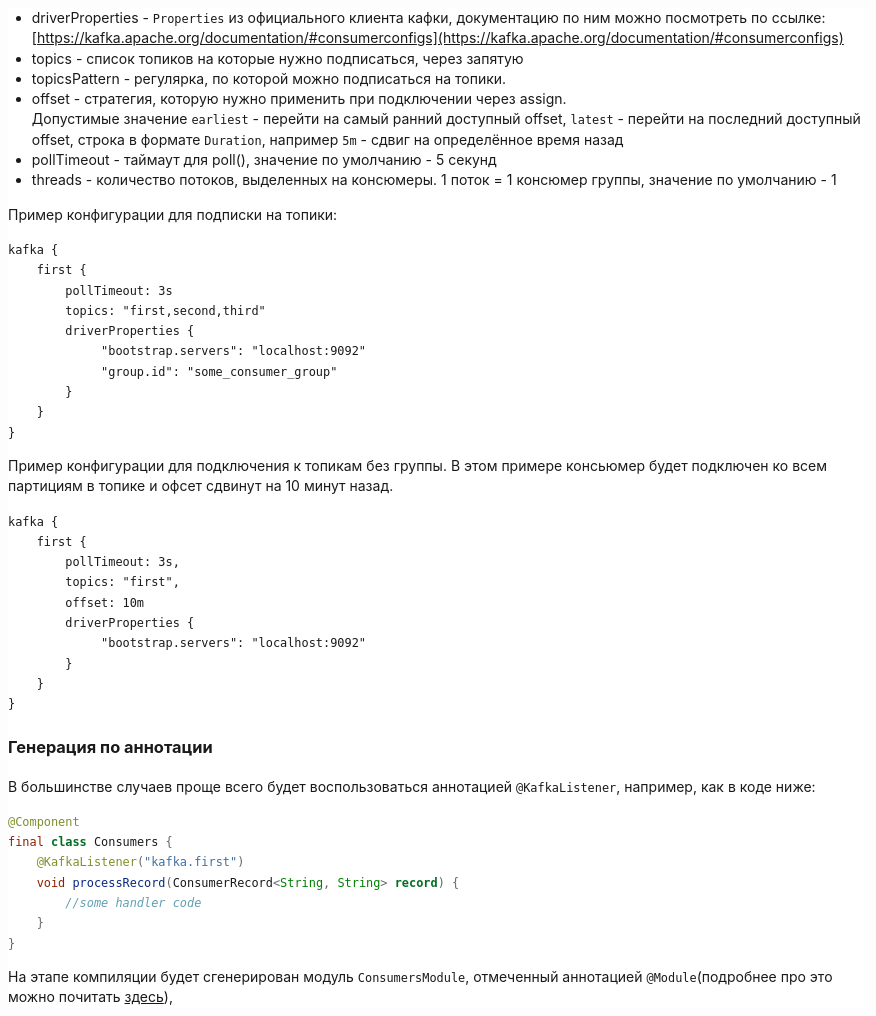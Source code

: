 * driverProperties - `Properties` из официального клиента кафки, документацию по ним можно посмотреть по ссылке: [https://kafka.apache.org/documentation/#consumerconfigs](https://kafka.apache.org/documentation/#consumerconfigs)
* topics - список топиков на которые нужно подписаться, через запятую
* topicsPattern - регулярка, по которой можно подписаться на топики.
* offset - стратегия, которую нужно применить при подключении через assign.  
  Допустимые значение `earliest` - перейти на самый ранний доступный offset, `latest` - перейти на последний доступный offset, строка в формате `Duration`, например `5m` - сдвиг на определённое время назад  
* pollTimeout - таймаут для poll(), значение по умолчанию - 5 секунд
* threads - количество потоков, выделенных на консюмеры. 1 поток = 1 консюмер группы, значение по умолчанию - 1


Пример конфигурации для подписки на топики:
```
kafka {
    first {
        pollTimeout: 3s
        topics: "first,second,third"
        driverProperties {
             "bootstrap.servers": "localhost:9092"
             "group.id": "some_consumer_group"
        }
    }
}
```

Пример конфигурации для подключения к топикам без группы. В этом примере консьюмер будет подключен ко всем партициям в топике и офсет сдвинут на 10 минут назад.
```
kafka {
    first {
        pollTimeout: 3s,
        topics: "first",
        offset: 10m
        driverProperties {
             "bootstrap.servers": "localhost:9092"
        }
    }
}
```

### Генерация по аннотации

В большинстве случаев проще всего будет воспользоваться аннотацией `@KafkaListener`, например, как в коде ниже:
```java
@Component
final class Consumers {
    @KafkaListener("kafka.first")
    void processRecord(ConsumerRecord<String, String> record) { 
        //some handler code
    }
}
```
На этапе компиляции будет сгенерирован модуль `ConsumersModule`, отмеченный аннотацией `@Module`(подробнее про это можно почитать [здесь](/features/container/#module)),
